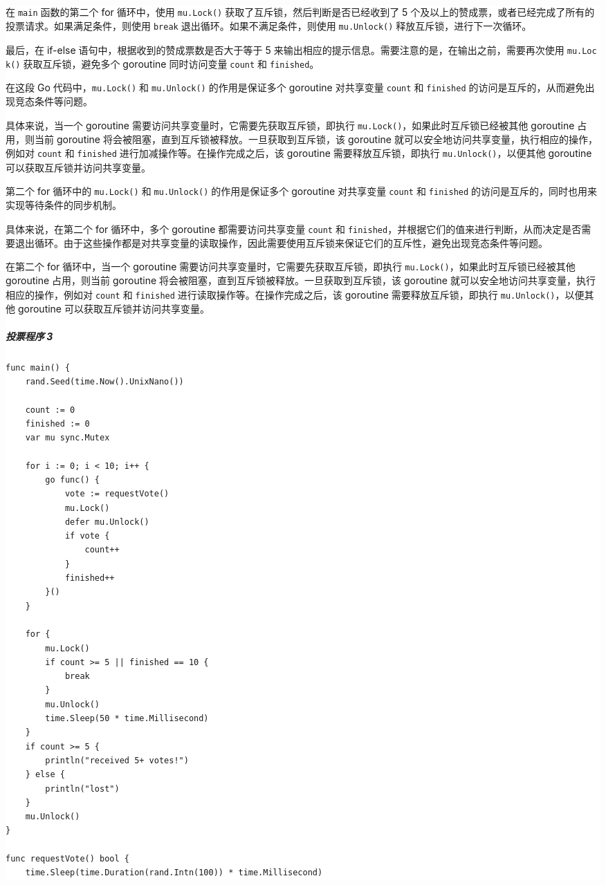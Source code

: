 ```

```

在 `main` 函数的第二个 for 循环中，使用 `mu.Lock()` 获取了互斥锁，然后判断是否已经收到了 5 个及以上的赞成票，或者已经完成了所有的投票请求。如果满足条件，则使用 `break` 退出循环。如果不满足条件，则使用 `mu.Unlock()` 释放互斥锁，进行下一次循环。

最后，在 if-else 语句中，根据收到的赞成票数是否大于等于 5 来输出相应的提示信息。需要注意的是，在输出之前，需要再次使用 `mu.Lock()` 获取互斥锁，避免多个 goroutine 同时访问变量 `count` 和 `finished`。

在这段 Go 代码中，`mu.Lock()` 和 `mu.Unlock()` 的作用是保证多个 goroutine 对共享变量 `count` 和 `finished` 的访问是互斥的，从而避免出现竞态条件等问题。

具体来说，当一个 goroutine 需要访问共享变量时，它需要先获取互斥锁，即执行 `mu.Lock()`，如果此时互斥锁已经被其他 goroutine 占用，则当前 goroutine 将会被阻塞，直到互斥锁被释放。一旦获取到互斥锁，该 goroutine 就可以安全地访问共享变量，执行相应的操作，例如对 `count` 和 `finished` 进行加减操作等。在操作完成之后，该 goroutine 需要释放互斥锁，即执行 `mu.Unlock()`，以便其他 goroutine 可以获取互斥锁并访问共享变量。



第二个 for 循环中的 `mu.Lock()` 和 `mu.Unlock()` 的作用是保证多个 goroutine 对共享变量 `count` 和 `finished` 的访问是互斥的，同时也用来实现等待条件的同步机制。

具体来说，在第二个 for 循环中，多个 goroutine 都需要访问共享变量 `count` 和 `finished`，并根据它们的值来进行判断，从而决定是否需要退出循环。由于这些操作都是对共享变量的读取操作，因此需要使用互斥锁来保证它们的互斥性，避免出现竞态条件等问题。

在第二个 for 循环中，当一个 goroutine 需要访问共享变量时，它需要先获取互斥锁，即执行 `mu.Lock()`，如果此时互斥锁已经被其他 goroutine 占用，则当前 goroutine 将会被阻塞，直到互斥锁被释放。一旦获取到互斥锁，该 goroutine 就可以安全地访问共享变量，执行相应的操作，例如对 `count` 和 `finished` 进行读取操作等。在操作完成之后，该 goroutine 需要释放互斥锁，即执行 `mu.Unlock()`，以便其他 goroutine 可以获取互斥锁并访问共享变量。

##### 投票程序 3

```
func main() {
	rand.Seed(time.Now().UnixNano())

	count := 0
	finished := 0
	var mu sync.Mutex

	for i := 0; i < 10; i++ {
		go func() {
			vote := requestVote()
			mu.Lock()
			defer mu.Unlock()
			if vote {
				count++
			}
			finished++
		}()
	}

	for {
		mu.Lock()
		if count >= 5 || finished == 10 {
			break
		}
		mu.Unlock()
		time.Sleep(50 * time.Millisecond)
	}
	if count >= 5 {
		println("received 5+ votes!")
	} else {
		println("lost")
	}
	mu.Unlock()
}

func requestVote() bool {
	time.Sleep(time.Duration(rand.Intn(100)) * time.Millisecond)
```